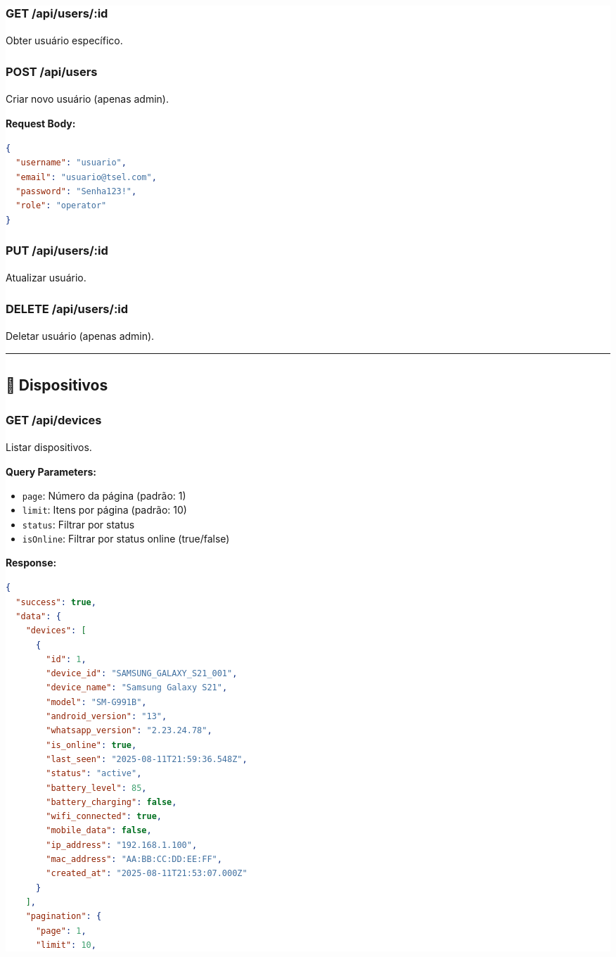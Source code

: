 ### GET /api/users/:id
Obter usuário específico.

### POST /api/users
Criar novo usuário (apenas admin).

**Request Body:**
```json
{
  "username": "usuario",
  "email": "usuario@tsel.com",
  "password": "Senha123!",
  "role": "operator"
}
```

### PUT /api/users/:id
Atualizar usuário.

### DELETE /api/users/:id
Deletar usuário (apenas admin).

---

## 📱 Dispositivos

### GET /api/devices
Listar dispositivos.

**Query Parameters:**
- `page`: Número da página (padrão: 1)
- `limit`: Itens por página (padrão: 10)
- `status`: Filtrar por status
- `isOnline`: Filtrar por status online (true/false)

**Response:**
```json
{
  "success": true,
  "data": {
    "devices": [
      {
        "id": 1,
        "device_id": "SAMSUNG_GALAXY_S21_001",
        "device_name": "Samsung Galaxy S21",
        "model": "SM-G991B",
        "android_version": "13",
        "whatsapp_version": "2.23.24.78",
        "is_online": true,
        "last_seen": "2025-08-11T21:59:36.548Z",
        "status": "active",
        "battery_level": 85,
        "battery_charging": false,
        "wifi_connected": true,
        "mobile_data": false,
        "ip_address": "192.168.1.100",
        "mac_address": "AA:BB:CC:DD:EE:FF",
        "created_at": "2025-08-11T21:53:07.000Z"
      }
    ],
    "pagination": {
      "page": 1,
      "limit": 10,
```